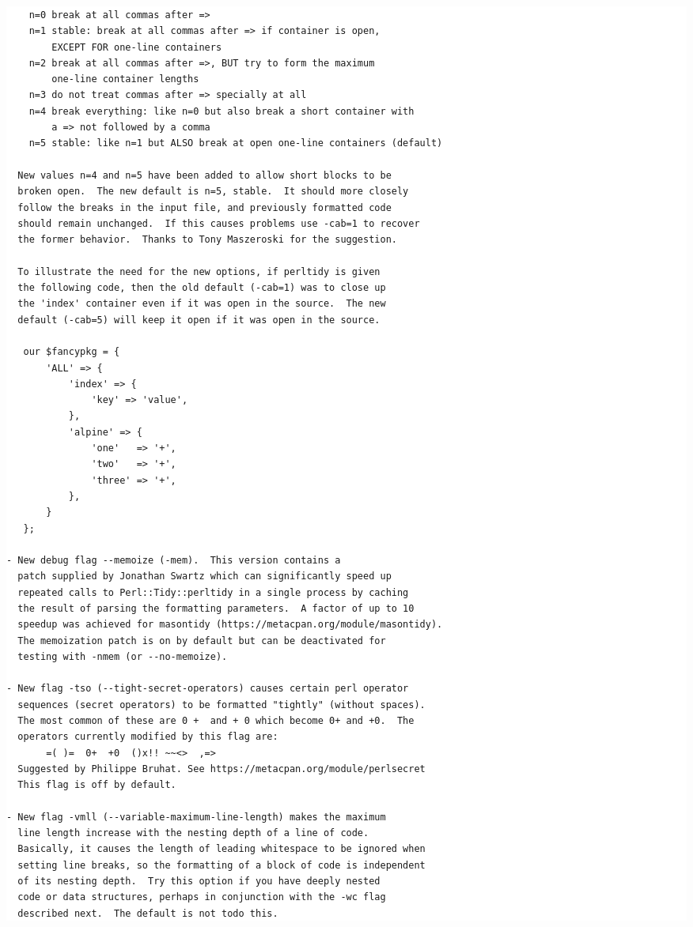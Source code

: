         n=0 break at all commas after =>  
        n=1 stable: break at all commas after => if container is open,
            EXCEPT FOR one-line containers
        n=2 break at all commas after =>, BUT try to form the maximum
            one-line container lengths
        n=3 do not treat commas after => specially at all 
        n=4 break everything: like n=0 but also break a short container with
            a => not followed by a comma
        n=5 stable: like n=1 but ALSO break at open one-line containers (default)

      New values n=4 and n=5 have been added to allow short blocks to be
      broken open.  The new default is n=5, stable.  It should more closely
      follow the breaks in the input file, and previously formatted code
      should remain unchanged.  If this causes problems use -cab=1 to recover 
      the former behavior.  Thanks to Tony Maszeroski for the suggestion.

      To illustrate the need for the new options, if perltidy is given
      the following code, then the old default (-cab=1) was to close up 
      the 'index' container even if it was open in the source.  The new 
      default (-cab=5) will keep it open if it was open in the source.

       our $fancypkg = {
           'ALL' => {
               'index' => {
                   'key' => 'value',
               },
               'alpine' => {
                   'one'   => '+',
                   'two'   => '+',
                   'three' => '+',
               },
           }
       };

    - New debug flag --memoize (-mem).  This version contains a 
      patch supplied by Jonathan Swartz which can significantly speed up
      repeated calls to Perl::Tidy::perltidy in a single process by caching
      the result of parsing the formatting parameters.  A factor of up to 10
      speedup was achieved for masontidy (https://metacpan.org/module/masontidy).
      The memoization patch is on by default but can be deactivated for 
      testing with -nmem (or --no-memoize).

    - New flag -tso (--tight-secret-operators) causes certain perl operator
      sequences (secret operators) to be formatted "tightly" (without spaces).  
      The most common of these are 0 +  and + 0 which become 0+ and +0.  The
      operators currently modified by this flag are: 
           =( )=  0+  +0  ()x!! ~~<>  ,=>
      Suggested by Philippe Bruhat. See https://metacpan.org/module/perlsecret
      This flag is off by default.
      
    - New flag -vmll (--variable-maximum-line-length) makes the maximum
      line length increase with the nesting depth of a line of code.  
      Basically, it causes the length of leading whitespace to be ignored when
      setting line breaks, so the formatting of a block of code is independent
      of its nesting depth.  Try this option if you have deeply nested 
      code or data structures, perhaps in conjunction with the -wc flag
      described next.  The default is not todo this.
    